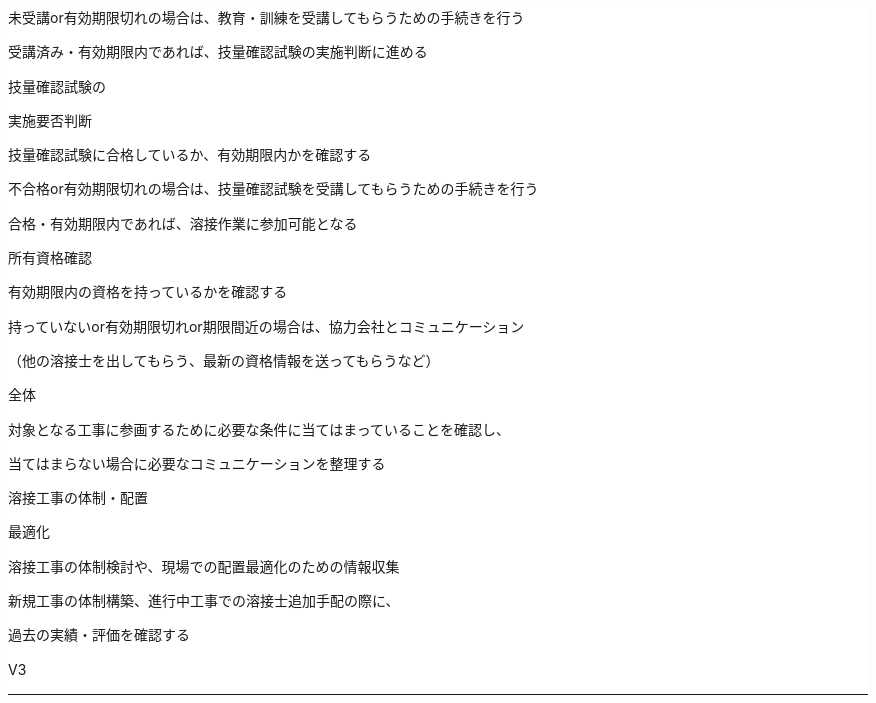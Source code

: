 未受講or有効期限切れの場合は、教育・訓練を受講してもらうための手続きを行う

  

受講済み・有効期限内であれば、技量確認試験の実施判断に進める

  

技量確認試験の

  

実施要否判断

  

技量確認試験に合格しているか、有効期限内かを確認する

  

不合格or有効期限切れの場合は、技量確認試験を受講してもらうための手続きを行う

  

合格・有効期限内であれば、溶接作業に参加可能となる

  

所有資格確認

  

有効期限内の資格を持っているかを確認する

  

持っていないor有効期限切れor期限間近の場合は、協力会社とコミュニケーション

  

（他の溶接士を出してもらう、最新の資格情報を送ってもらうなど）

  

全体

  

対象となる工事に参画するために必要な条件に当てはまっていることを確認し、

  

当てはまらない場合に必要なコミュニケーションを整理する

  

溶接工事の体制・配置

  

最適化

  

溶接工事の体制検討や、現場での配置最適化のための情報収集

  

新規工事の体制構築、進行中工事での溶接士追加手配の際に、

  

過去の実績・評価を確認する

  

V3

---